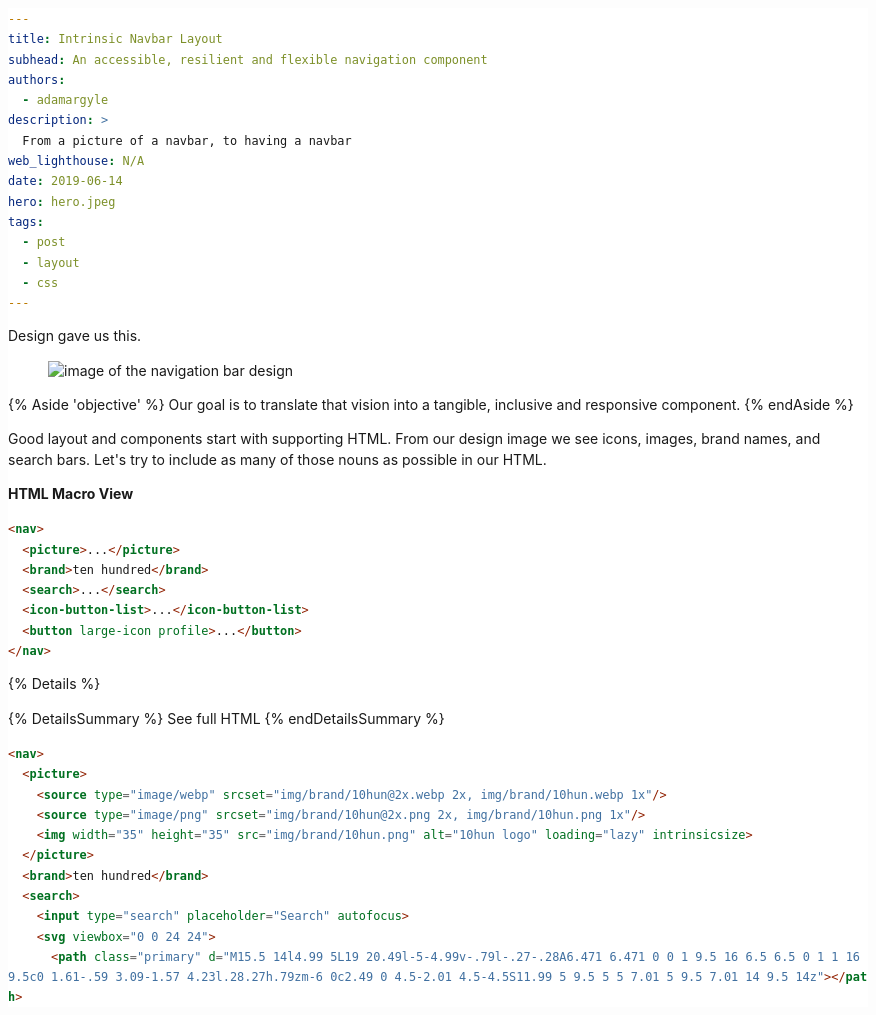 ```yaml
---
title: Intrinsic Navbar Layout
subhead: An accessible, resilient and flexible navigation component
authors:
  - adamargyle
description: >
  From a picture of a navbar, to having a navbar
web_lighthouse: N/A
date: 2019-06-14
hero: hero.jpeg
tags:
  - post
  - layout
  - css
---
```


Design gave us this.

<figure class="w-figure">
  <picture>
    <source type="image/png" srcset="https://storage.googleapis.com/web-dev-assets/intrinsic-layout-nav/comp@2x.png 2x"/>
    <img loading="lazy" src="https://storage.googleapis.com/web-dev-assets/intrinsic-layout-nav/comp.png" alt="image of the navigation bar design">
  </picture>
</figure>

{% Aside 'objective' %}
  Our goal is to translate that vision into a tangible, inclusive and responsive component.
{% endAside %}

Good layout and components start with supporting HTML. From our design image we see icons, images, brand names, and search bars. Let's try to include as many of those nouns as possible in our HTML.

**HTML Macro View**
```html
<nav>
  <picture>...</picture>
  <brand>ten hundred</brand>
  <search>...</search>
  <icon-button-list>...</icon-button-list>
  <button large-icon profile>...</button>
</nav>
```

{% Details %}

{% DetailsSummary %}
See full HTML
{% endDetailsSummary %}

```html
<nav>
  <picture>
    <source type="image/webp" srcset="img/brand/10hun@2x.webp 2x, img/brand/10hun.webp 1x"/> 
    <source type="image/png" srcset="img/brand/10hun@2x.png 2x, img/brand/10hun.png 1x"/>
    <img width="35" height="35" src="img/brand/10hun.png" alt="10hun logo" loading="lazy" intrinsicsize>
  </picture>
  <brand>ten hundred</brand>
  <search>
    <input type="search" placeholder="Search" autofocus>
    <svg viewbox="0 0 24 24">
      <path class="primary" d="M15.5 14l4.99 5L19 20.49l-5-4.99v-.79l-.27-.28A6.471 6.471 0 0 1 9.5 16 6.5 6.5 0 1 1 16 9.5c0 1.61-.59 3.09-1.57 4.23l.28.27h.79zm-6 0c2.49 0 4.5-2.01 4.5-4.5S11.99 5 9.5 5 5 7.01 5 9.5 7.01 14 9.5 14z"></path>
```